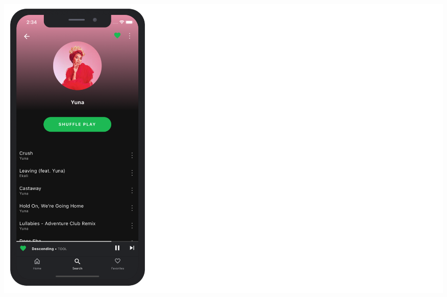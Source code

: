 <img width="288px" src="https://github.com/Malik-93/spotify-lite/raw/master/docs/assets/screenshots/iphone11/playlist.png">